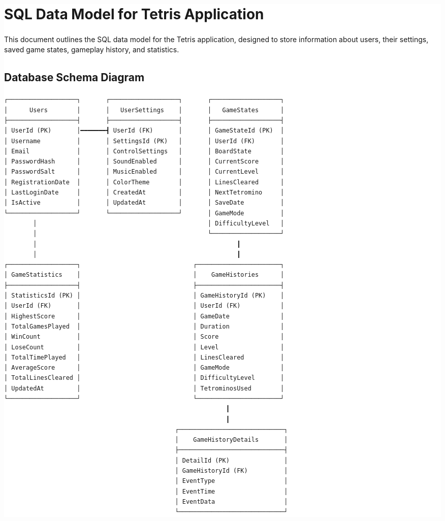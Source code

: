 # SQL Data Model for Tetris Application

This document outlines the SQL data model for the Tetris application, designed to store information about users, their settings, saved game states, gameplay history, and statistics.

## Database Schema Diagram

```
┌───────────────────┐       ┌───────────────────┐       ┌───────────────────┐
│      Users        │       │   UserSettings    │       │   GameStates      │
├───────────────────┤       ├───────────────────┤       ├───────────────────┤
│ UserId (PK)       │━━━━━━━┫ UserId (FK)       │       │ GameStateId (PK)  │
│ Username          │       │ SettingsId (PK)   │       │ UserId (FK)       │
│ Email             │       │ ControlSettings   │       │ BoardState        │
│ PasswordHash      │       │ SoundEnabled      │       │ CurrentScore      │
│ PasswordSalt      │       │ MusicEnabled      │       │ CurrentLevel      │
│ RegistrationDate  │       │ ColorTheme        │       │ LinesCleared      │
│ LastLoginDate     │       │ CreatedAt         │       │ NextTetromino     │
│ IsActive          │       │ UpdatedAt         │       │ SaveDate          │
└───────────────────┘       └───────────────────┘       │ GameMode          │
        │                                               │ DifficultyLevel   │
        │                                               └───────────────────┘
        │                                                       ┃
        │                                                       ┃
┌───────────────────┐                               ┌───────────────────────┐
│ GameStatistics    │                               │    GameHistories      │
├───────────────────┤                               ├───────────────────────┤
│ StatisticsId (PK) │                               │ GameHistoryId (PK)    │
│ UserId (FK)       │                               │ UserId (FK)           │
│ HighestScore      │                               │ GameDate              │
│ TotalGamesPlayed  │                               │ Duration              │
│ WinCount          │                               │ Score                 │
│ LoseCount         │                               │ Level                 │
│ TotalTimePlayed   │                               │ LinesCleared          │
│ AverageScore      │                               │ GameMode              │
│ TotalLinesCleared │                               │ DifficultyLevel       │
│ UpdatedAt         │                               │ TetrominosUsed        │
└───────────────────┘                               └───────────────────────┘
                                                             ┃
                                                             ┃
                                               ┌─────────────────────────────┐
                                               │    GameHistoryDetails       │
                                               ├─────────────────────────────┤
                                               │ DetailId (PK)               │
                                               │ GameHistoryId (FK)          │
                                               │ EventType                   │
                                               │ EventTime                   │
                                               │ EventData                   │
                                               └─────────────────────────────┘
```
